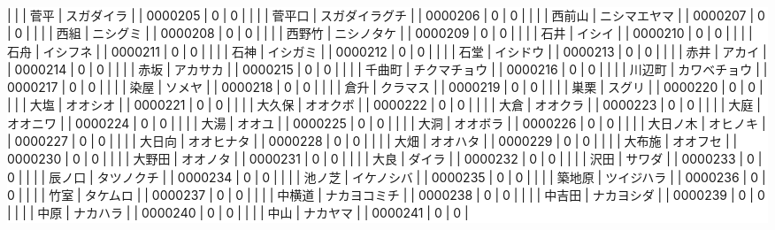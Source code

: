 |  |  | 菅平 |   スガダイラ |  | 0000205 | 0 | 0 |
|  |  | 菅平口 |   スガダイラグチ |  | 0000206 | 0 | 0 |
|  |  | 西前山 |   ニシマエヤマ |  | 0000207 | 0 | 0 |
|  |  | 西組 |   ニシグミ |  | 0000208 | 0 | 0 |
|  |  | 西野竹 |   ニシノタケ |  | 0000209 | 0 | 0 |
|  |  | 石井 |   イシイ |  | 0000210 | 0 | 0 |
|  |  | 石舟 |   イシフネ |  | 0000211 | 0 | 0 |
|  |  | 石神 |   イシガミ |  | 0000212 | 0 | 0 |
|  |  | 石堂 |   イシドウ |  | 0000213 | 0 | 0 |
|  |  | 赤井 |   アカイ |  | 0000214 | 0 | 0 |
|  |  | 赤坂 |   アカサカ |  | 0000215 | 0 | 0 |
|  |  | 千曲町 |   チクマチョウ |  | 0000216 | 0 | 0 |
|  |  | 川辺町 |   カワベチョウ |  | 0000217 | 0 | 0 |
|  |  | 染屋 |   ソメヤ |  | 0000218 | 0 | 0 |
|  |  | 倉升 |   クラマス |  | 0000219 | 0 | 0 |
|  |  | 巣栗 |   スグリ |  | 0000220 | 0 | 0 |
|  |  | 大塩 |   オオシオ |  | 0000221 | 0 | 0 |
|  |  | 大久保 |   オオクボ |  | 0000222 | 0 | 0 |
|  |  | 大倉 |   オオクラ |  | 0000223 | 0 | 0 |
|  |  | 大庭 |   オオニワ |  | 0000224 | 0 | 0 |
|  |  | 大湯 |   オオユ |  | 0000225 | 0 | 0 |
|  |  | 大洞 |   オオボラ |  | 0000226 | 0 | 0 |
|  |  | 大日ノ木 |   オヒノキ |  | 0000227 | 0 | 0 |
|  |  | 大日向 |   オオヒナタ |  | 0000228 | 0 | 0 |
|  |  | 大畑 |   オオハタ |  | 0000229 | 0 | 0 |
|  |  | 大布施 |   オオフセ |  | 0000230 | 0 | 0 |
|  |  | 大野田 |   オオノタ |  | 0000231 | 0 | 0 |
|  |  | 大良 |   ダイラ |  | 0000232 | 0 | 0 |
|  |  | 沢田 |   サワダ |  | 0000233 | 0 | 0 |
|  |  | 辰ノ口 |   タツノクチ |  | 0000234 | 0 | 0 |
|  |  | 池ノ芝 |   イケノシバ |  | 0000235 | 0 | 0 |
|  |  | 築地原 |   ツイジハラ |  | 0000236 | 0 | 0 |
|  |  | 竹室 |   タケムロ |  | 0000237 | 0 | 0 |
|  |  | 中横道 |   ナカヨコミチ |  | 0000238 | 0 | 0 |
|  |  | 中吉田 |   ナカヨシダ |  | 0000239 | 0 | 0 |
|  |  | 中原 |   ナカハラ |  | 0000240 | 0 | 0 |
|  |  | 中山 |   ナカヤマ |  | 0000241 | 0 | 0 |